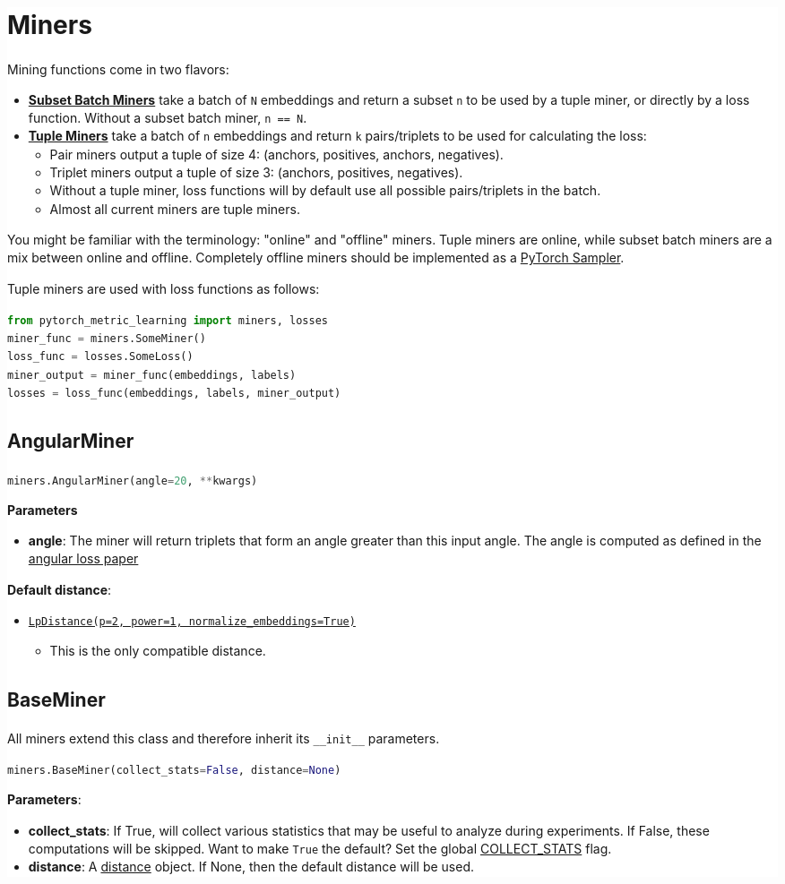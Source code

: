 # Miners
Mining functions come in two flavors:

* **[Subset Batch Miners](miners.md#basesubsetbatchminer)** take a batch of ```N``` embeddings and return a subset ```n``` to be used by a tuple miner, or directly by a loss function. Without a subset batch miner, ```n == N```.
* **[Tuple Miners](miners.md#basetupleminer)** take a batch of ```n``` embeddings and return ```k``` pairs/triplets to be used for calculating the loss:
	* Pair miners output a tuple of size 4: (anchors, positives, anchors, negatives).
	* Triplet miners output a tuple of size 3: (anchors, positives, negatives).
	* Without a tuple miner, loss functions will by default use all possible pairs/triplets in the batch.
	* Almost all current miners are tuple miners.

You might be familiar with the terminology: "online" and "offline" miners. Tuple miners are online, while subset batch miners are a mix between online and offline. Completely offline miners should be implemented as a [PyTorch Sampler](samplers.md).

Tuple miners are used with loss functions as follows:

```python
from pytorch_metric_learning import miners, losses
miner_func = miners.SomeMiner()
loss_func = losses.SomeLoss()
miner_output = miner_func(embeddings, labels)
losses = loss_func(embeddings, labels, miner_output)
```

## AngularMiner

```python
miners.AngularMiner(angle=20, **kwargs)
```

**Parameters**

* **angle**: The miner will return triplets that form an angle greater than this input angle. The angle is computed as defined in the [angular loss paper](https://arxiv.org/abs/1708.01682)

**Default distance**: 

 - [```LpDistance(p=2, power=1, normalize_embeddings=True)```](distances.md#lpdistance)

     - This is the only compatible distance.

## BaseMiner
All miners extend this class and therefore inherit its ```__init__``` parameters.
```python
miners.BaseMiner(collect_stats=False, distance=None)
```

**Parameters**:

* **collect_stats**: If True, will collect various statistics that may be useful to analyze during experiments. If False, these computations will be skipped. Want to make ```True``` the default? Set the global [COLLECT_STATS](common_functions.md#collect_stats) flag.
* **distance**: A [distance](distances.md) object. If None, then the default distance will be used.

